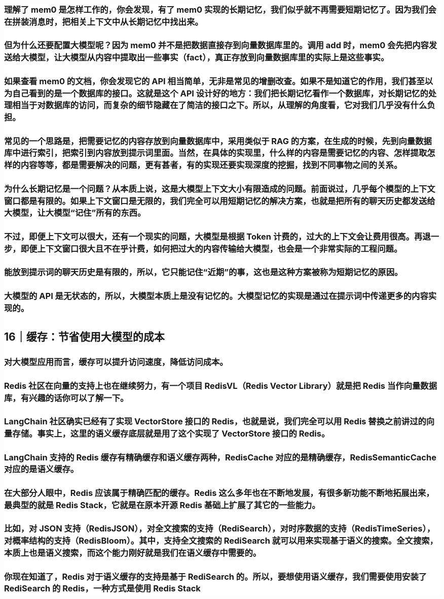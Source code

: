 ### 理解了 mem0 是怎样工作的，你会发现，有了 mem0 实现的长期记忆，我们似乎就不再需要短期记忆了。因为我们会在拼装消息时，把相关上下文中从长期记忆中找出来。

### 但为什么还要配置大模型呢？因为 mem0 并不是把数据直接存到向量数据库里的。调用 add 时，mem0 会先把内容发送给大模型，让大模型从内容中提取出一些事实（fact），真正存放到向量数据库里的实际上是这些事实。

### 如果查看 mem0 的文档，你会发现它的 API 相当简单，无非是常见的增删改查。如果不是知道它的作用，我们甚至以为自己看到的是一个数据库的接口。这就是这个 API 设计好的地方：我们把长期记忆看作一个数据库，对长期记忆的处理相当于对数据库的访问，而复杂的细节隐藏在了简洁的接口之下。所以，从理解的角度看，它对我们几乎没有什么负担。

### 常见的一个思路是，把需要记忆的内容存放到向量数据库中，采用类似于 RAG 的方案，在生成的时候，先到向量数据库中进行索引，把索引到内容放到提示词里面。当然，在具体的实现里，什么样的内容是需要记忆的内容、怎样提取怎样的内容等等，都是需要解决的问题，更有甚者，有的实现还要实现深度的挖掘，找到不同事物之间的关系。

### 为什么长期记忆是一个问题？从本质上说，这是大模型上下文大小有限造成的问题。前面说过，几乎每个模型的上下文窗口都是有限的。如果上下文窗口是无限的，我们完全可以用短期记忆的解决方案，也就是把所有的聊天历史都发送给大模型，让大模型“记住”所有的东西。
### 不过，即便上下文可以很大，还有一个现实的问题，大模型是根据 Token 计费的，过大的上下文会让费用很高。再退一步，即便上下文窗口很大且不在乎计费，如何把过大的内容传输给大模型，也会是一个非常实际的工程问题。

### 能放到提示词的聊天历史是有限的，所以，它只能记住“近期”的事，这也是这种方案被称为短期记忆的原因。

### 大模型的 API 是无状态的，所以，大模型本质上是没有记忆的。大模型记忆的实现是通过在提示词中传递更多的内容实现的。

## 16｜缓存：节省使用大模型的成本

### 对大模型应用而言，缓存可以提升访问速度，降低访问成本。

### Redis 社区在向量的支持上也在继续努力，有一个项目 RedisVL（Redis Vector Library）就是把 Redis 当作向量数据库，有兴趣的话你可以了解一下。

### LangChain 社区确实已经有了实现 VectorStore 接口的 Redis，也就是说，我们完全可以用 Redis 替换之前讲过的向量存储。事实上，这里的语义缓存底层就是用了这个实现了 VectorStore 接口的 Redis。

### LangChain 支持的 Redis 缓存有精确缓存和语义缓存两种，RedisCache 对应的是精确缓存，RedisSemanticCache 对应的是语义缓存。

### 在大部分人眼中，Redis 应该属于精确匹配的缓存。Redis 这么多年也在不断地发展，有很多新功能不断地拓展出来，最典型的就是 Redis Stack，它就是在原本开源 Redis 基础上扩展了其它的一些能力。
### 比如，对 JSON 支持（RedisJSON），对全文搜索的支持（RediSearch），对时序数据的支持（RedisTimeSeries），对概率结构的支持（RedisBloom）。其中，支持全文搜索的 RediSearch 就可以用来实现基于语义的搜索。全文搜索，本质上也是语义搜索，而这个能力刚好就是我们在语义缓存中需要的。
### 你现在知道了，Redis 对于语义缓存的支持是基于 RediSearch 的。所以，要想使用语义缓存，我们需要使用安装了 RediSearch 的 Redis，一种方式是使用 Redis Stack
